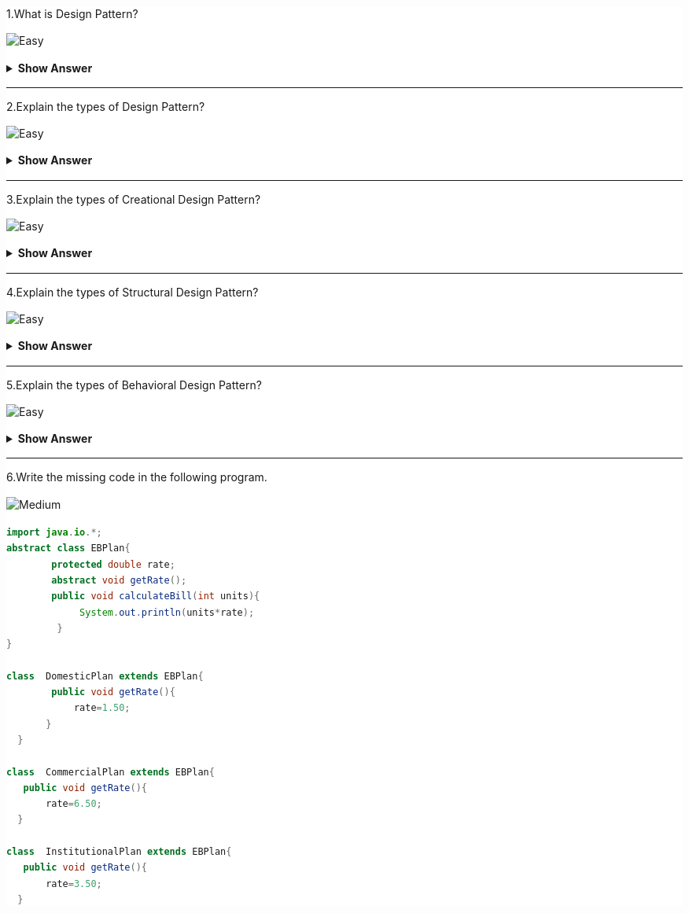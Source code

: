 1.What is Design Pattern? 

![Easy](https://raw.githubusercontent.com/revaturelabs/interviewquestions/aef8eff919a3b083089641381ed9a9101ed21fba/ComplexityTags/simple%20(2).svg)

<details markdown="1"><summary><b> Show Answer</b></summary></details>

---

2.Explain the types of Design Pattern? 

![Easy](https://raw.githubusercontent.com/revaturelabs/interviewquestions/aef8eff919a3b083089641381ed9a9101ed21fba/ComplexityTags/simple%20(2).svg)

<details markdown="1"><summary><b> Show Answer</b></summary></details>

---

3.Explain the types of Creational Design Pattern? 

![Easy](https://raw.githubusercontent.com/revaturelabs/interviewquestions/aef8eff919a3b083089641381ed9a9101ed21fba/ComplexityTags/simple%20(2).svg)

<details markdown="1"><summary><b> Show Answer</b></summary></details>

---

4.Explain the types of Structural Design Pattern? 

![Easy](https://raw.githubusercontent.com/revaturelabs/interviewquestions/aef8eff919a3b083089641381ed9a9101ed21fba/ComplexityTags/simple%20(2).svg)

<details markdown="1"><summary><b> Show Answer</b></summary></details>

---

5.Explain the types of Behavioral Design Pattern? 

![Easy](https://raw.githubusercontent.com/revaturelabs/interviewquestions/aef8eff919a3b083089641381ed9a9101ed21fba/ComplexityTags/simple%20(2).svg)

<details markdown="1"><summary><b> Show Answer</b></summary></details>

---

6.Write the missing code in  the following program.

![Medium](https://raw.githubusercontent.com/revaturelabs/interviewquestions/aef8eff919a3b083089641381ed9a9101ed21fba/ComplexityTags/Medium%20(2).svg)

 ``` java 
import java.io.*;      
abstract class EBPlan{  
         protected double rate;  
         abstract void getRate();  
         public void calculateBill(int units){  
              System.out.println(units*rate);  
          }  
}

class  DomesticPlan extends EBPlan{  
         public void getRate(){  
             rate=1.50;              
        }  
   }

class  CommercialPlan extends EBPlan{    
    public void getRate(){   
        rate=6.50;  
   }   

class  InstitutionalPlan extends EBPlan{   
    public void getRate(){   
        rate=3.50;  
   }  
 ```